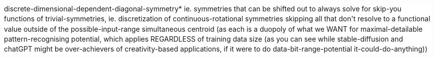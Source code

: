 

discrete-dimensional-dependent-diagonal-symmetry\* ie. symmetries that can be shifted out to always solve for skip-you functions of trivial-symmetries, ie. discretization of continuous-rotational symmetries skipping all that don't resolve to a functional value outside of the possible-input-range simultaneous centroid (as each is a duopoly of what we WANT for maximal-detailable pattern-recognising potential, which applies REGARDLESS of training data size (as you can see while stable-diffusion and chatGPT might be over-achievers of creativity-based applications, if it were to do data-bit-range-potential it-could-do-anything))